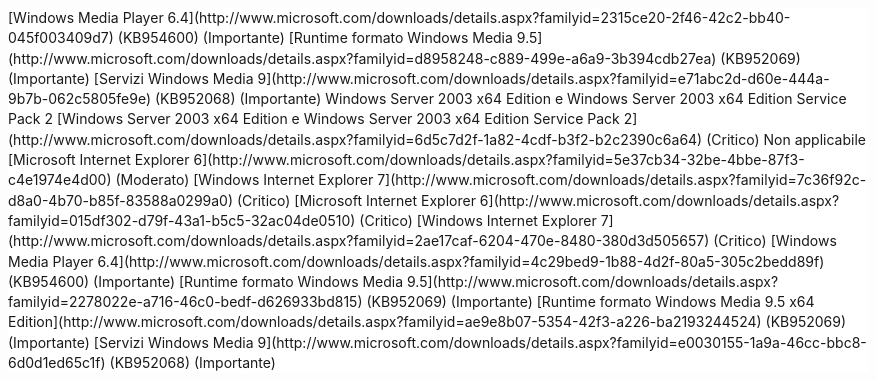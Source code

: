 <td style="border:1px solid black;">
[Windows Media Player 6.4](http://www.microsoft.com/downloads/details.aspx?familyid=2315ce20-2f46-42c2-bb40-045f003409d7)  
(KB954600)  
(Importante)  
[Runtime formato Windows Media 9.5](http://www.microsoft.com/downloads/details.aspx?familyid=d8958248-c889-499e-a6a9-3b394cdb27ea)  
(KB952069)  
(Importante)  
[Servizi Windows Media 9](http://www.microsoft.com/downloads/details.aspx?familyid=e71abc2d-d60e-444a-9b7b-062c5805fe9e)  
(KB952068)  
(Importante)
</td>
</tr>
<tr>
<td style="border:1px solid black;">
Windows Server 2003 x64 Edition e Windows Server 2003 x64 Edition Service Pack 2
</td>
<td style="border:1px solid black;">
[Windows Server 2003 x64 Edition e Windows Server 2003 x64 Edition Service Pack 2](http://www.microsoft.com/downloads/details.aspx?familyid=6d5c7d2f-1a82-4cdf-b3f2-b2c2390c6a64)  
(Critico)
</td>
<td style="border:1px solid black;">
Non applicabile
</td>
<td style="border:1px solid black;">
[Microsoft Internet Explorer 6](http://www.microsoft.com/downloads/details.aspx?familyid=5e37cb34-32be-4bbe-87f3-c4e1974e4d00)  
(Moderato)  
[Windows Internet Explorer 7](http://www.microsoft.com/downloads/details.aspx?familyid=7c36f92c-d8a0-4b70-b85f-83588a0299a0)  
(Critico)
</td>
<td style="border:1px solid black;">
[Microsoft Internet Explorer 6](http://www.microsoft.com/downloads/details.aspx?familyid=015df302-d79f-43a1-b5c5-32ac04de0510)  
(Critico)  
[Windows Internet Explorer 7](http://www.microsoft.com/downloads/details.aspx?familyid=2ae17caf-6204-470e-8480-380d3d505657)  
(Critico)
</td>
<td style="border:1px solid black;">
[Windows Media Player 6.4](http://www.microsoft.com/downloads/details.aspx?familyid=4c29bed9-1b88-4d2f-80a5-305c2bedd89f)  
(KB954600)  
(Importante)  
[Runtime formato Windows Media 9.5](http://www.microsoft.com/downloads/details.aspx?familyid=2278022e-a716-46c0-bedf-d626933bd815)  
(KB952069)  
(Importante)  
[Runtime formato Windows Media 9.5 x64 Edition](http://www.microsoft.com/downloads/details.aspx?familyid=ae9e8b07-5354-42f3-a226-ba2193244524)  
(KB952069)  
(Importante)  
[Servizi Windows Media 9](http://www.microsoft.com/downloads/details.aspx?familyid=e0030155-1a9a-46cc-bbc8-6d0d1ed65c1f)  
(KB952068)  
(Importante)
</td>
</tr>
<tr class="alternateRow">
<td style="border:1px solid black;">